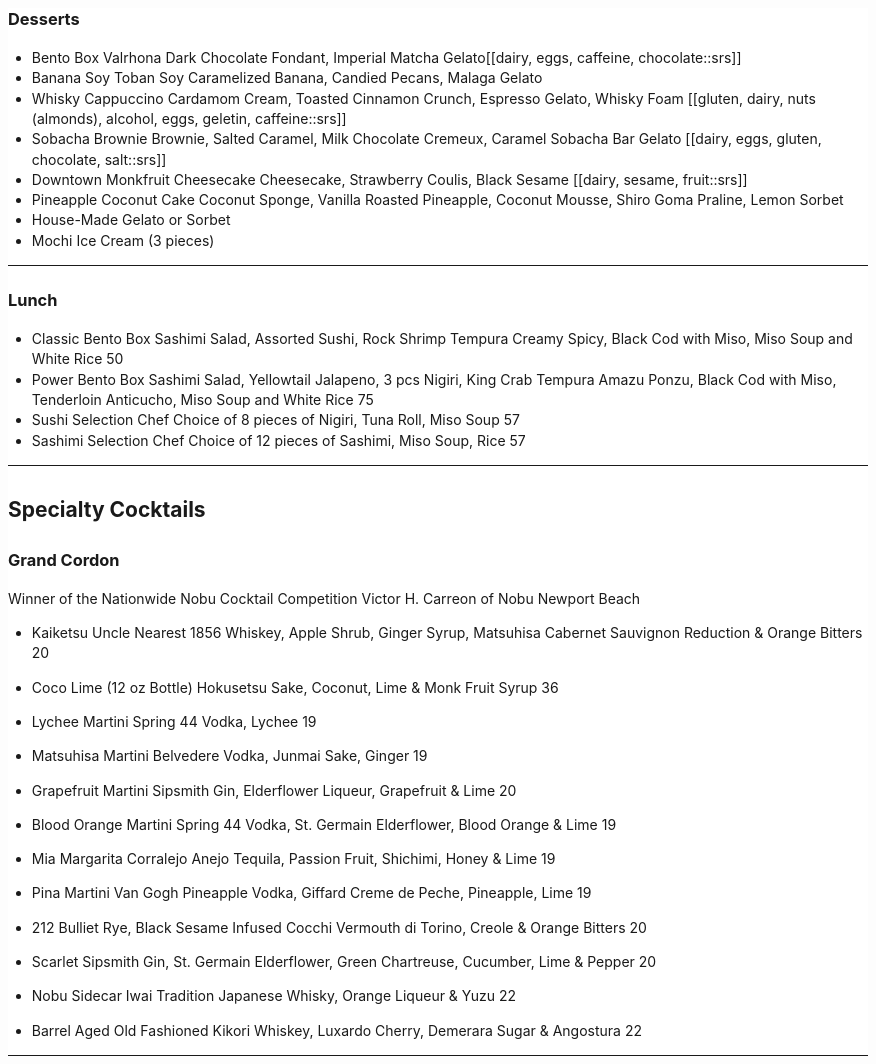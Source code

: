 
### Desserts

- Bento Box Valrhona Dark Chocolate Fondant, Imperial Matcha Gelato[[dairy, eggs, caffeine, chocolate::srs]]
- Banana Soy Toban Soy Caramelized Banana, Candied Pecans, Malaga Gelato
- Whisky Cappuccino Cardamom Cream, Toasted Cinnamon Crunch, Espresso Gelato, Whisky Foam [[gluten, dairy, nuts (almonds), alcohol, eggs, geletin, caffeine::srs]]
- Sobacha Brownie Brownie, Salted Caramel, Milk Chocolate Cremeux, Caramel Sobacha Bar Gelato [[dairy, eggs, gluten, chocolate, salt::srs]]
- Downtown Monkfruit Cheesecake Cheesecake, Strawberry Coulis, Black Sesame [[dairy, sesame, fruit::srs]]
- Pineapple Coconut Cake Coconut Sponge, Vanilla Roasted Pineapple, Coconut Mousse, Shiro Goma Praline, Lemon Sorbet
- House-Made Gelato or Sorbet
- Mochi Ice Cream (3 pieces)

---

### Lunch

- Classic Bento Box Sashimi Salad, Assorted Sushi, Rock Shrimp Tempura Creamy Spicy, Black Cod with Miso, Miso Soup and White Rice 50
- Power Bento Box Sashimi Salad, Yellowtail Jalapeno, 3 pcs Nigiri, King Crab Tempura Amazu Ponzu, Black Cod with Miso, Tenderloin Anticucho, Miso Soup and White Rice 75
- Sushi Selection Chef Choice of 8 pieces of Nigiri, Tuna Roll, Miso Soup 57
- Sashimi Selection Chef Choice of 12 pieces of Sashimi, Miso Soup, Rice 57
 
---

## Specialty Cocktails
### Grand Cordon

Winner of the Nationwide Nobu Cocktail Competition
Victor H. Carreon of Nobu Newport Beach

- Kaiketsu Uncle Nearest 1856 Whiskey, Apple Shrub, Ginger Syrup, Matsuhisa Cabernet Sauvignon Reduction & Orange Bitters 20

- Coco Lime (12 oz Bottle) Hokusetsu Sake, Coconut, Lime & Monk Fruit Syrup 36

- Lychee Martini Spring 44 Vodka, Lychee 19
- Matsuhisa Martini Belvedere Vodka, Junmai Sake, Ginger 19
- Grapefruit Martini Sipsmith Gin, Elderflower Liqueur, Grapefruit & Lime 20
- Blood Orange Martini Spring 44 Vodka, St. Germain Elderflower, Blood Orange & Lime 19
- Mia Margarita Corralejo Anejo Tequila, Passion Fruit, Shichimi, Honey & Lime 19
- Pina Martini Van Gogh Pineapple Vodka, Giffard Creme de Peche, Pineapple, Lime 19
- 212 Bulliet Rye, Black Sesame Infused Cocchi Vermouth di Torino, Creole & Orange Bitters 20
- Scarlet Sipsmith Gin, St. Germain Elderflower, Green Chartreuse, Cucumber, Lime & Pepper 20
- Nobu Sidecar Iwai Tradition Japanese Whisky, Orange Liqueur & Yuzu 22
- Barrel Aged Old Fashioned Kikori Whiskey, Luxardo Cherry, Demerara Sugar & Angostura 22

---
